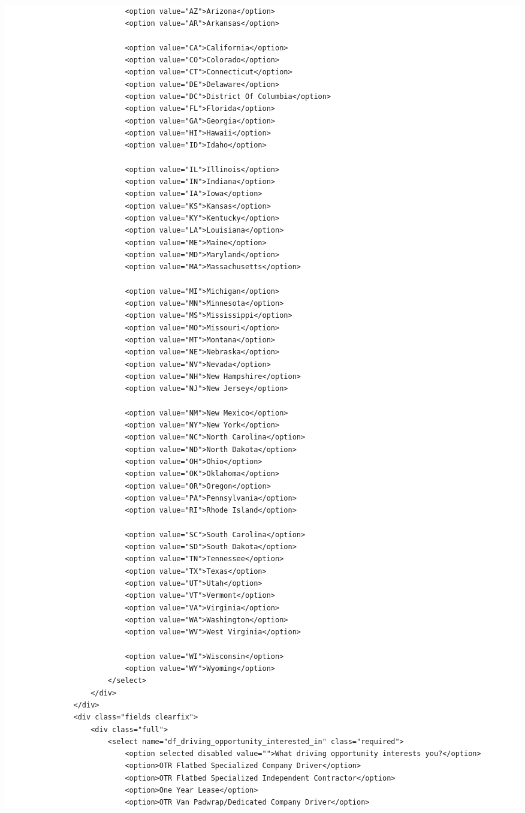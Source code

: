 								<option value="AZ">Arizona</option>
								<option value="AR">Arkansas</option>

								<option value="CA">California</option>
								<option value="CO">Colorado</option>
								<option value="CT">Connecticut</option>
								<option value="DE">Delaware</option>
								<option value="DC">District Of Columbia</option>
								<option value="FL">Florida</option>
								<option value="GA">Georgia</option>
								<option value="HI">Hawaii</option>
								<option value="ID">Idaho</option>

								<option value="IL">Illinois</option>
								<option value="IN">Indiana</option>
								<option value="IA">Iowa</option>
								<option value="KS">Kansas</option>
								<option value="KY">Kentucky</option>
								<option value="LA">Louisiana</option>
								<option value="ME">Maine</option>
								<option value="MD">Maryland</option>
								<option value="MA">Massachusetts</option>

								<option value="MI">Michigan</option>
								<option value="MN">Minnesota</option>
								<option value="MS">Mississippi</option>
								<option value="MO">Missouri</option>
								<option value="MT">Montana</option>
								<option value="NE">Nebraska</option>
								<option value="NV">Nevada</option>
								<option value="NH">New Hampshire</option>
								<option value="NJ">New Jersey</option>

								<option value="NM">New Mexico</option>
								<option value="NY">New York</option>
								<option value="NC">North Carolina</option>
								<option value="ND">North Dakota</option>
								<option value="OH">Ohio</option>
								<option value="OK">Oklahoma</option>
								<option value="OR">Oregon</option>
								<option value="PA">Pennsylvania</option>
								<option value="RI">Rhode Island</option>

								<option value="SC">South Carolina</option>
								<option value="SD">South Dakota</option>
								<option value="TN">Tennessee</option>
								<option value="TX">Texas</option>
								<option value="UT">Utah</option>
								<option value="VT">Vermont</option>
								<option value="VA">Virginia</option>
								<option value="WA">Washington</option>
								<option value="WV">West Virginia</option>

								<option value="WI">Wisconsin</option>
								<option value="WY">Wyoming</option>
							</select>
						</div>
					</div>
					<div class="fields clearfix">
						<div class="full">
							<select name="df_driving_opportunity_interested_in" class="required">
								<option selected disabled value="">What driving opportunity interests you?</option>
								<option>OTR Flatbed Specialized Company Driver</option>
								<option>OTR Flatbed Specialized Independent Contractor</option>
								<option>One Year Lease</option>
								<option>OTR Van Padwrap/Dedicated Company Driver</option>